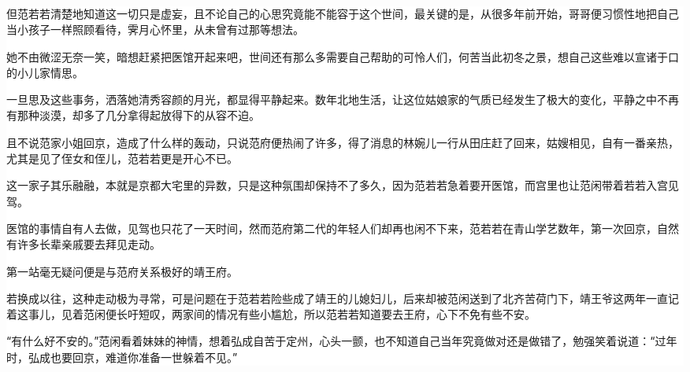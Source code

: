 但范若若清楚地知道这一切只是虚妄，且不论自己的心思究竟能不能容于这个世间，最关键的是，从很多年前开始，哥哥便习惯性地把自己当小孩子一样照顾看待，霁月心怀里，从未曾有过那等想法。

她不由微涩无奈一笑，暗想赶紧把医馆开起来吧，世间还有那么多需要自己帮助的可怜人们，何苦当此初冬之景，想自己这些难以宣诸于口的小儿家情思。

一旦思及这些事务，洒落她清秀容颜的月光，都显得平静起来。数年北地生活，让这位姑娘家的气质已经发生了极大的变化，平静之中不再有那种淡漠，却多了几分拿得起放得下的从容不迫。

且不说范家小姐回京，造成了什么样的轰动，只说范府便热闹了许多，得了消息的林婉儿一行从田庄赶了回来，姑嫂相见，自有一番亲热，尤其是见了侄女和侄儿，范若若更是开心不已。

这一家子其乐融融，本就是京都大宅里的异数，只是这种氛围却保持不了多久，因为范若若急着要开医馆，而宫里也让范闲带着若若入宫见驾。

医馆的事情自有人去做，见驾也只花了一天时间，然而范府第二代的年轻人们却再也闲不下来，范若若在青山学艺数年，第一次回京，自然有许多长辈亲戚要去拜见走动。

第一站毫无疑问便是与范府关系极好的靖王府。

若换成以往，这种走动极为寻常，可是问题在于范若若险些成了靖王的儿媳妇儿，后来却被范闲送到了北齐苦荷门下，靖王爷这两年一直记着这事儿，见着范闲便长吁短叹，两家间的情况有些小尴尬，所以范若若知道要去王府，心下不免有些不安。

“有什么好不安的。”范闲看着妹妹的神情，想着弘成自苦于定州，心头一颤，也不知道自己当年究竟做对还是做错了，勉强笑着说道：“过年时，弘成也要回京，难道你准备一世躲着不见。”

